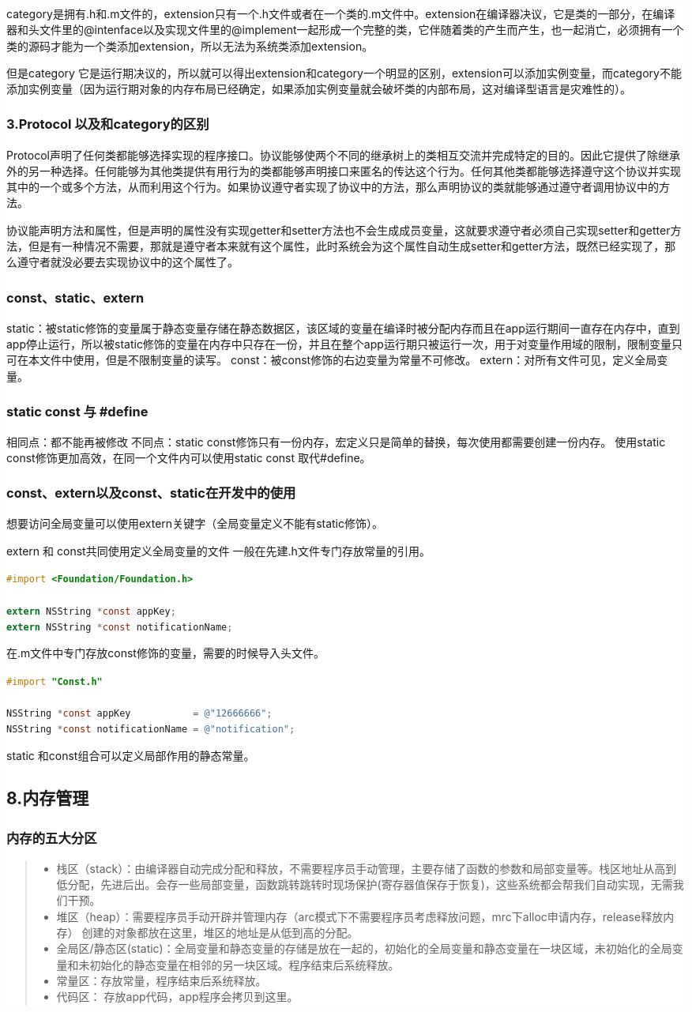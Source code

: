   category是拥有.h和.m文件的，extension只有一个.h文件或者在一个类的.m文件中。extension在编译器决议，它是类的一部分，在编译器和头文件里的@intenface以及实现文件里的@implement一起形成一个完整的类，它伴随着类的产生而产生，也一起消亡，必须拥有一个类的源码才能为一个类添加extension，所以无法为系统类添加extension。

   但是category 它是运行期决议的，所以就可以得出extension和category一个明显的区别，extension可以添加实例变量，而category不能添加实例变量（因为运行期对象的内存布局已经确定，如果添加实例变量就会破坏类的内部布局，这对编译型语言是灾难性的）。
### 3.Protocol 以及和category的区别
   Protocol声明了任何类都能够选择实现的程序接口。协议能够使两个不同的继承树上的类相互交流并完成特定的目的。因此它提供了除继承外的另一种选择。任何能够为其他类提供有用行为的类都能够声明接口来匿名的传达这个行为。任何其他类都能够选择遵守这个协议并实现其中的一个或多个方法，从而利用这个行为。如果协议遵守者实现了协议中的方法，那么声明协议的类就能够通过遵守者调用协议中的方法。

   协议能声明方法和属性，但是声明的属性没有实现getter和setter方法也不会生成成员变量，这就要求遵守者必须自己实现setter和getter方法，但是有一种情况不需要，那就是遵守者本来就有这个属性，此时系统会为这个属性自动生成setter和getter方法，既然已经实现了，那么遵守者就没必要去实现协议中的这个属性了。
### const、static、extern
  static：被static修饰的变量属于静态变量存储在静态数据区，该区域的变量在编译时被分配内存而且在app运行期间一直存在内存中，直到app停止运行，所以被static修饰的变量在内存中只存在一份，并且在整个app运行期只被运行一次，用于对变量作用域的限制，限制变量只可在本文件中使用，但是不限制变量的读写。
  const：被const修饰的右边变量为常量不可修改。
  extern：对所有文件可见，定义全局变量。
### static const 与 #define
 相同点：都不能再被修改
 不同点：static const修饰只有一份内存，宏定义只是简单的替换，每次使用都需要创建一份内存。
 使用static const修饰更加高效，在同一个文件内可以使用static const 取代#define。
### const、extern以及const、static在开发中的使用 
 想要访问全局变量可以使用extern关键字（全局变量定义不能有static修饰）。

 extern 和 const共同使用定义全局变量的文件
 一般在先建.h文件专门存放常量的引用。
 ``` Objective-c
 #import <Foundation/Foundation.h>

extern NSString *const appKey;
extern NSString *const notificationName;
 ```
 在.m文件中专门存放const修饰的变量，需要的时候导入头文件。
  ``` Objective-c
 #import "Const.h"

NSString *const appKey           = @"12666666";
NSString *const notificationName = @"notification";
 ```
static 和const组合可以定义局部作用的静态常量。

## 8.内存管理

### 内存的五大分区
 > + 栈区（stack）：由编译器自动完成分配和释放，不需要程序员手动管理，主要存储了函数的参数和局部变量等。栈区地址从高到低分配，先进后出。会存一些局部变量，函数跳转跳转时现场保护(寄存器值保存于恢复)，这些系统都会帮我们自动实现，无需我们干预。
 > + 堆区（heap）：需要程序员手动开辟并管理内存（arc模式下不需要程序员考虑释放问题，mrc下alloc申请内存，release释放内存） 创建的对象都放在这里，堆区的地址是从低到高的分配。
 > + 全局区/静态区(static)：全局变量和静态变量的存储是放在一起的，初始化的全局变量和静态变量在一块区域，未初始化的全局变量和未初始化的静态变量在相邻的另一块区域。程序结束后系统释放。
 > + 常量区：存放常量，程序结束后系统释放。
 > + 代码区： 存放app代码，app程序会拷贝到这里。

